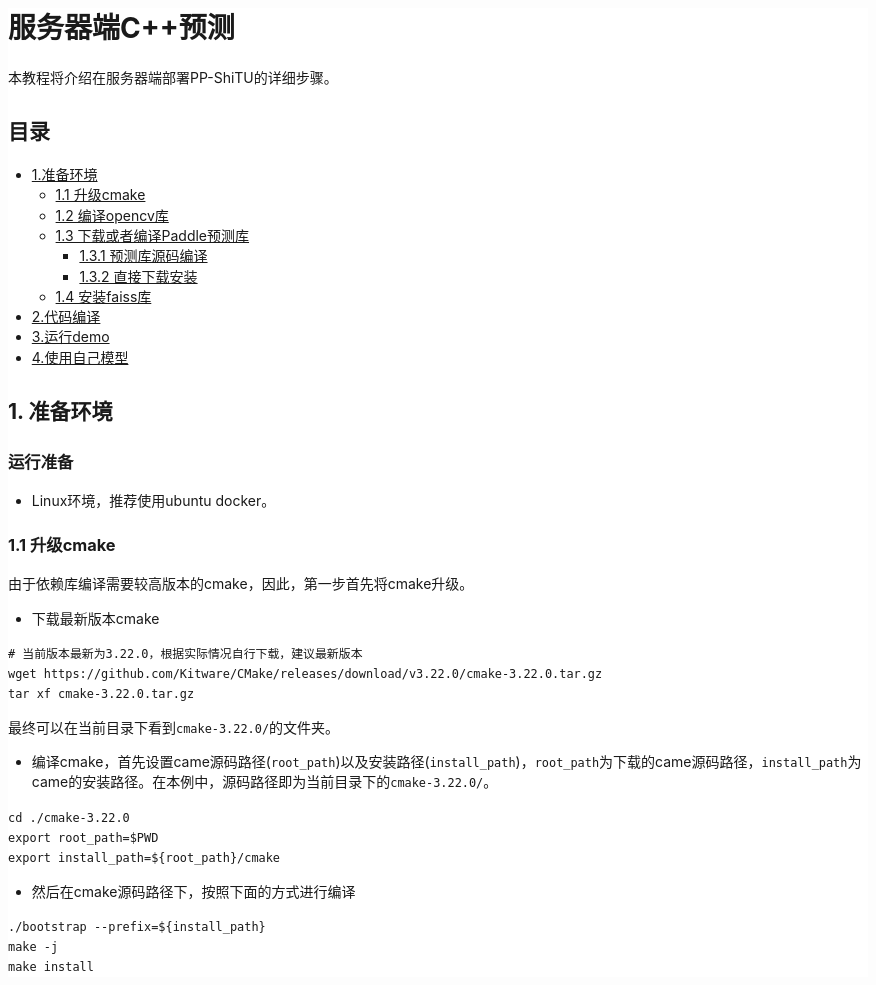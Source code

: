 # 服务器端C++预测

本教程将介绍在服务器端部署PP-ShiTU的详细步骤。

## 目录

- [1.准备环境](#1)
  - [1.1 升级cmake](#1.1)
  - [1.2 编译opencv库](#1.2)
  - [1.3 下载或者编译Paddle预测库](#1.3)
    - [1.3.1 预测库源码编译](#1.3.1)
    - [1.3.2 直接下载安装](#1.3.2)
  - [1.4 安装faiss库](#1.4)
- [2.代码编译](#2)
- [3.运行demo](#3)
- [4.使用自己模型](#4)

<a name="1"></a>

## 1. 准备环境

### 运行准备
- Linux环境，推荐使用ubuntu docker。

<a name="1.1"></a>

### 1.1 升级cmake

由于依赖库编译需要较高版本的cmake，因此，第一步首先将cmake升级。

- 下载最新版本cmake

```shell
# 当前版本最新为3.22.0，根据实际情况自行下载，建议最新版本
wget https://github.com/Kitware/CMake/releases/download/v3.22.0/cmake-3.22.0.tar.gz
tar xf cmake-3.22.0.tar.gz
```

最终可以在当前目录下看到`cmake-3.22.0/`的文件夹。

- 编译cmake，首先设置came源码路径(`root_path`)以及安装路径(`install_path`)，`root_path`为下载的came源码路径，`install_path`为came的安装路径。在本例中，源码路径即为当前目录下的`cmake-3.22.0/`。

```shell
cd ./cmake-3.22.0
export root_path=$PWD
export install_path=${root_path}/cmake
```

- 然后在cmake源码路径下，按照下面的方式进行编译

```shell
./bootstrap --prefix=${install_path}
make -j
make install
```
